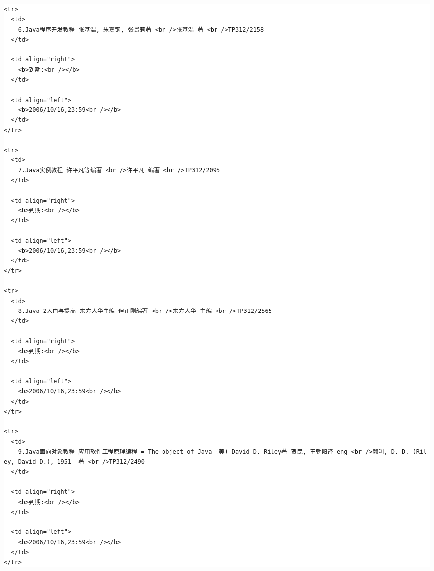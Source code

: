     <tr>
      <td>
        6.Java程序开发教程 张基温, 朱嘉钢, 张景莉著 <br />张基温 著 <br />TP312/2158
      </td>
      
      <td align="right">
        <b>到期:<br /></b>
      </td>
      
      <td align="left">
        <b>2006/10/16,23:59<br /></b>
      </td>
    </tr>
    
    <tr>
      <td>
        7.Java实例教程 许平凡等编著 <br />许平凡 编著 <br />TP312/2095
      </td>
      
      <td align="right">
        <b>到期:<br /></b>
      </td>
      
      <td align="left">
        <b>2006/10/16,23:59<br /></b>
      </td>
    </tr>
    
    <tr>
      <td>
        8.Java 2入门与提高 东方人华主编 但正刚编著 <br />东方人华 主编 <br />TP312/2565
      </td>
      
      <td align="right">
        <b>到期:<br /></b>
      </td>
      
      <td align="left">
        <b>2006/10/16,23:59<br /></b>
      </td>
    </tr>
    
    <tr>
      <td>
        9.Java面向对象教程 应用软件工程原理编程 = The object of Java (美) David D. Riley著 贺民, 王朝阳译 eng <br />赖利, D. D. (Riley, David D.), 1951- 著 <br />TP312/2490
      </td>
      
      <td align="right">
        <b>到期:<br /></b>
      </td>
      
      <td align="left">
        <b>2006/10/16,23:59<br /></b>
      </td>
    </tr>
    